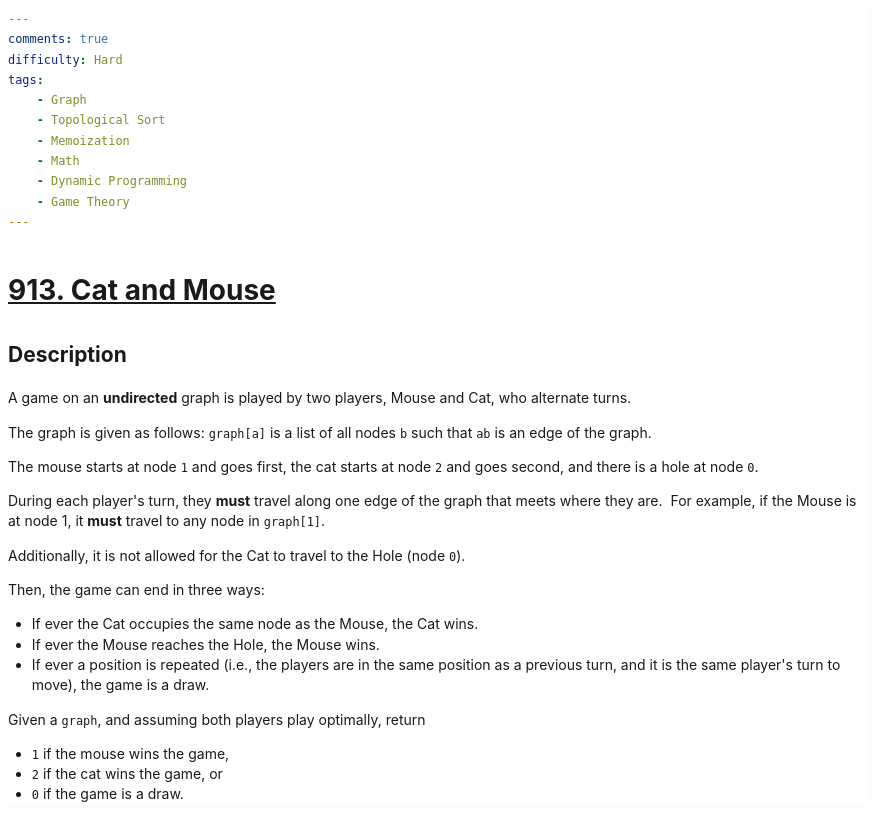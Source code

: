 ```yaml
---
comments: true
difficulty: Hard
tags:
    - Graph
    - Topological Sort
    - Memoization
    - Math
    - Dynamic Programming
    - Game Theory
---
```




# [913. Cat and Mouse](https://leetcode.com/problems/cat-and-mouse)

## Description



<p>A game on an <strong>undirected</strong> graph is played by two players, Mouse and Cat, who alternate turns.</p>

<p>The graph is given as follows: <code>graph[a]</code> is a list of all nodes <code>b</code> such that <code>ab</code> is an edge of the graph.</p>

<p>The mouse starts at node <code>1</code> and goes first, the cat starts at node <code>2</code> and goes second, and there is a hole at node <code>0</code>.</p>

<p>During each player&#39;s turn, they <strong>must</strong> travel along one&nbsp;edge of the graph that meets where they are.&nbsp; For example, if the Mouse is at node 1, it <strong>must</strong> travel to any node in <code>graph[1]</code>.</p>

<p>Additionally, it is not allowed for the Cat to travel to the Hole (node <code>0</code>).</p>

<p>Then, the game can end in three&nbsp;ways:</p>

<ul>
	<li>If ever the Cat occupies the same node as the Mouse, the Cat wins.</li>
	<li>If ever the Mouse reaches the Hole, the Mouse wins.</li>
	<li>If ever a position is repeated (i.e., the players are in the same position as a previous turn, and&nbsp;it is the same player&#39;s turn to move), the game is a draw.</li>
</ul>

<p>Given a <code>graph</code>, and assuming both players play optimally, return</p>

<ul>
	<li><code>1</code>&nbsp;if the mouse wins the game,</li>
	<li><code>2</code>&nbsp;if the cat wins the game, or</li>
	<li><code>0</code>&nbsp;if the game is a draw.</li>
</ul>
